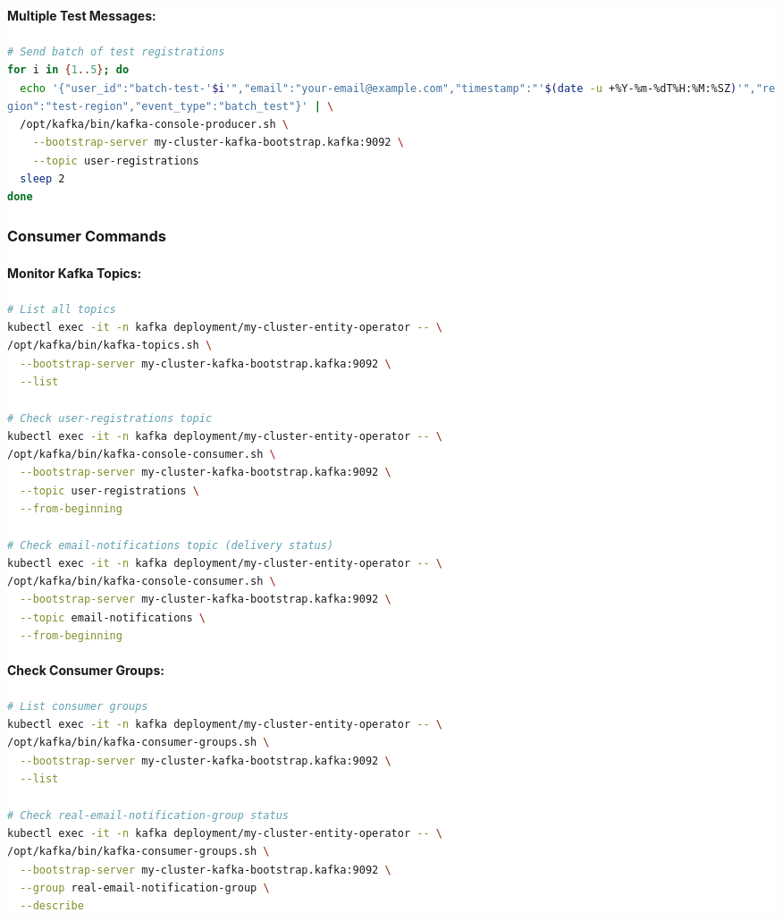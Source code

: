 #### Multiple Test Messages:
```bash
# Send batch of test registrations
for i in {1..5}; do
  echo '{"user_id":"batch-test-'$i'","email":"your-email@example.com","timestamp":"'$(date -u +%Y-%m-%dT%H:%M:%SZ)'","region":"test-region","event_type":"batch_test"}' | \
  /opt/kafka/bin/kafka-console-producer.sh \
    --bootstrap-server my-cluster-kafka-bootstrap.kafka:9092 \
    --topic user-registrations
  sleep 2
done
```

### Consumer Commands

#### Monitor Kafka Topics:
```bash
# List all topics
kubectl exec -it -n kafka deployment/my-cluster-entity-operator -- \
/opt/kafka/bin/kafka-topics.sh \
  --bootstrap-server my-cluster-kafka-bootstrap.kafka:9092 \
  --list

# Check user-registrations topic
kubectl exec -it -n kafka deployment/my-cluster-entity-operator -- \
/opt/kafka/bin/kafka-console-consumer.sh \
  --bootstrap-server my-cluster-kafka-bootstrap.kafka:9092 \
  --topic user-registrations \
  --from-beginning

# Check email-notifications topic (delivery status)
kubectl exec -it -n kafka deployment/my-cluster-entity-operator -- \
/opt/kafka/bin/kafka-console-consumer.sh \
  --bootstrap-server my-cluster-kafka-bootstrap.kafka:9092 \
  --topic email-notifications \
  --from-beginning
```

#### Check Consumer Groups:
```bash
# List consumer groups
kubectl exec -it -n kafka deployment/my-cluster-entity-operator -- \
/opt/kafka/bin/kafka-consumer-groups.sh \
  --bootstrap-server my-cluster-kafka-bootstrap.kafka:9092 \
  --list

# Check real-email-notification-group status
kubectl exec -it -n kafka deployment/my-cluster-entity-operator -- \
/opt/kafka/bin/kafka-consumer-groups.sh \
  --bootstrap-server my-cluster-kafka-bootstrap.kafka:9092 \
  --group real-email-notification-group \
  --describe
```
